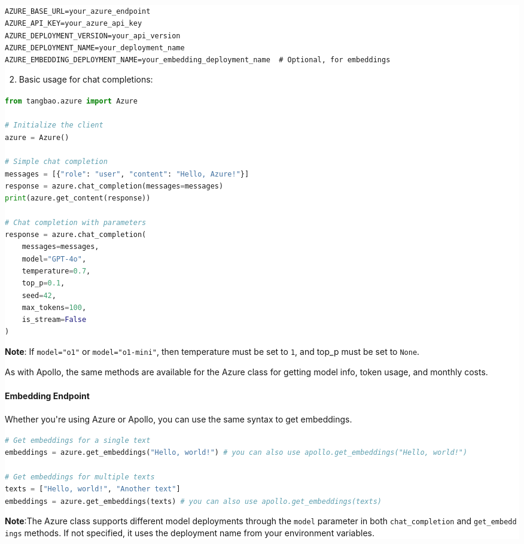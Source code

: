 ```env
AZURE_BASE_URL=your_azure_endpoint
AZURE_API_KEY=your_azure_api_key
AZURE_DEPLOYMENT_VERSION=your_api_version
AZURE_DEPLOYMENT_NAME=your_deployment_name
AZURE_EMBEDDING_DEPLOYMENT_NAME=your_embedding_deployment_name  # Optional, for embeddings
```

2. Basic usage for chat completions:

```python
from tangbao.azure import Azure

# Initialize the client
azure = Azure()

# Simple chat completion
messages = [{"role": "user", "content": "Hello, Azure!"}]
response = azure.chat_completion(messages=messages)
print(azure.get_content(response))

# Chat completion with parameters
response = azure.chat_completion(
    messages=messages,
    model="GPT-4o",
    temperature=0.7,
    top_p=0.1,
    seed=42,
    max_tokens=100,
    is_stream=False
)
```
**Note**: If `model="o1"` or `model="o1-mini"`, then temperature must be set to `1`, and top_p must be set to `None`. 

As with Apollo, the same methods are available for the Azure class for getting model info, token usage, and monthly costs.

#### Embedding Endpoint

Whether you're using Azure or Apollo, you can use the same syntax to get embeddings.

```python
# Get embeddings for a single text
embeddings = azure.get_embeddings("Hello, world!") # you can also use apollo.get_embeddings("Hello, world!")

# Get embeddings for multiple texts
texts = ["Hello, world!", "Another text"]
embeddings = azure.get_embeddings(texts) # you can also use apollo.get_embeddings(texts)
```

**Note**:The Azure class supports different model deployments through the `model` parameter in both `chat_completion` and `get_embeddings` methods. If not specified, it uses the deployment name from your environment variables.
